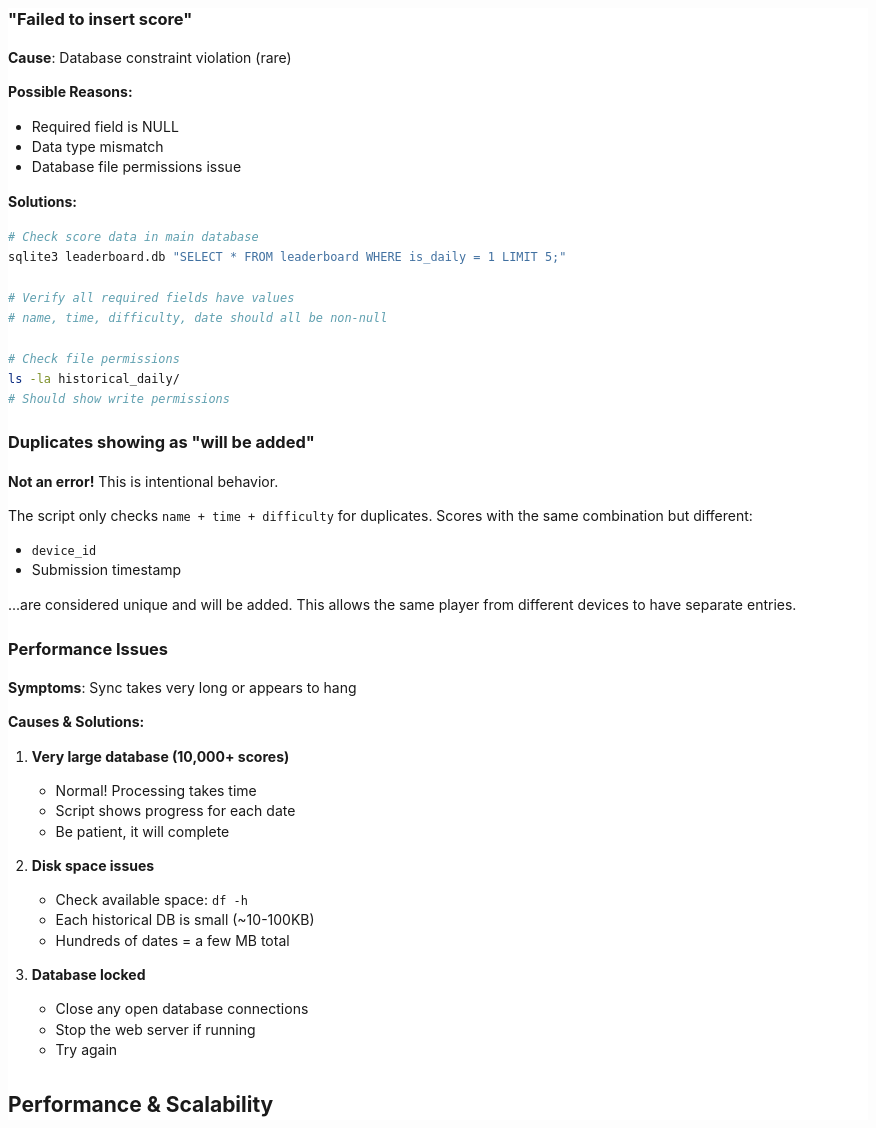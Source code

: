 ### "Failed to insert score"

**Cause**: Database constraint violation (rare)

**Possible Reasons:**
- Required field is NULL
- Data type mismatch
- Database file permissions issue

**Solutions:**
```bash
# Check score data in main database
sqlite3 leaderboard.db "SELECT * FROM leaderboard WHERE is_daily = 1 LIMIT 5;"

# Verify all required fields have values
# name, time, difficulty, date should all be non-null

# Check file permissions
ls -la historical_daily/
# Should show write permissions
```

### Duplicates showing as "will be added"

**Not an error!** This is intentional behavior.

The script only checks `name + time + difficulty` for duplicates. Scores with the same combination but different:
- `device_id`
- Submission timestamp

...are considered unique and will be added. This allows the same player from different devices to have separate entries.

### Performance Issues

**Symptoms**: Sync takes very long or appears to hang

**Causes & Solutions:**

1. **Very large database (10,000+ scores)**
   - Normal! Processing takes time
   - Script shows progress for each date
   - Be patient, it will complete

2. **Disk space issues**
   - Check available space: `df -h`
   - Each historical DB is small (~10-100KB)
   - Hundreds of dates = a few MB total

3. **Database locked**
   - Close any open database connections
   - Stop the web server if running
   - Try again

## Performance & Scalability

